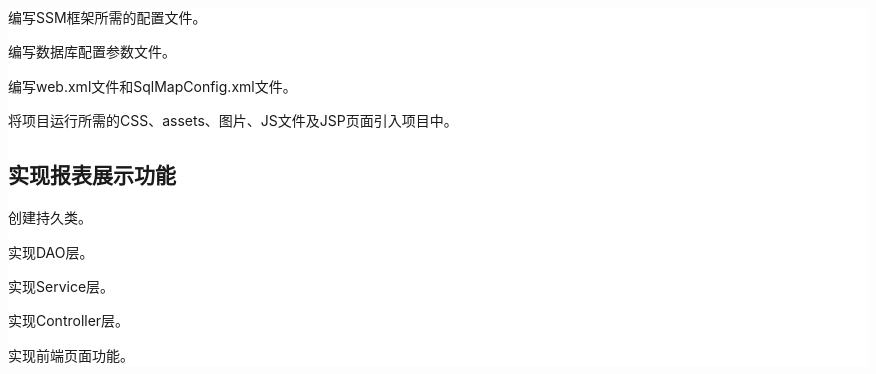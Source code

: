 

编写SSM框架所需的配置文件。



编写数据库配置参数文件。



编写web.xml文件和SqlMapConfig.xml文件。



将项目运行所需的CSS、assets、图片、JS文件及JSP页面引入项目中。





## 实现报表展示功能

创建持久类。



实现DAO层。



实现Service层。



实现Controller层。



实现前端页面功能。

